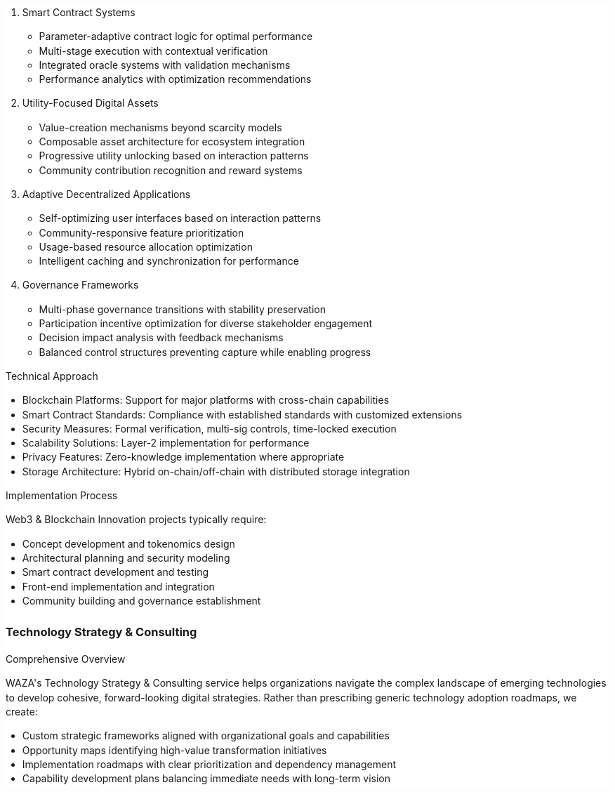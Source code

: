 1. Smart Contract Systems

   * Parameter-adaptive contract logic for optimal performance  
   * Multi-stage execution with contextual verification  
   * Integrated oracle systems with validation mechanisms  
   * Performance analytics with optimization recommendations  
2. Utility-Focused Digital Assets

   * Value-creation mechanisms beyond scarcity models  
   * Composable asset architecture for ecosystem integration  
   * Progressive utility unlocking based on interaction patterns  
   * Community contribution recognition and reward systems  
3. Adaptive Decentralized Applications

   * Self-optimizing user interfaces based on interaction patterns  
   * Community-responsive feature prioritization  
   * Usage-based resource allocation optimization  
   * Intelligent caching and synchronization for performance  
4. Governance Frameworks

   * Multi-phase governance transitions with stability preservation  
   * Participation incentive optimization for diverse stakeholder engagement  
   * Decision impact analysis with feedback mechanisms  
   * Balanced control structures preventing capture while enabling progress

Technical Approach

* Blockchain Platforms: Support for major platforms with cross-chain capabilities  
* Smart Contract Standards: Compliance with established standards with customized extensions  
* Security Measures: Formal verification, multi-sig controls, time-locked execution  
* Scalability Solutions: Layer-2 implementation for performance  
* Privacy Features: Zero-knowledge implementation where appropriate  
* Storage Architecture: Hybrid on-chain/off-chain with distributed storage integration

Implementation Process

Web3 & Blockchain Innovation projects typically require:

* Concept development and tokenomics design  
* Architectural planning and security modeling  
* Smart contract development and testing  
* Front-end implementation and integration  
* Community building and governance establishment

### Technology Strategy & Consulting

Comprehensive Overview

WAZA's Technology Strategy & Consulting service helps organizations navigate the complex landscape of emerging technologies to develop cohesive, forward-looking digital strategies. Rather than prescribing generic technology adoption roadmaps, we create:

* Custom strategic frameworks aligned with organizational goals and capabilities  
* Opportunity maps identifying high-value transformation initiatives  
* Implementation roadmaps with clear prioritization and dependency management  
* Capability development plans balancing immediate needs with long-term vision
